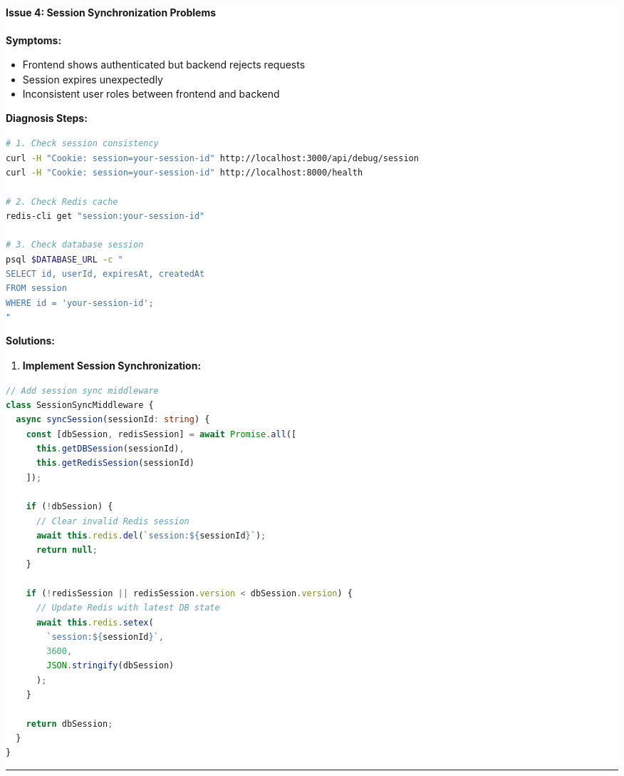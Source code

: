 #### Issue 4: Session Synchronization Problems

**Symptoms:**
- Frontend shows authenticated but backend rejects requests
- Session expires unexpectedly
- Inconsistent user roles between frontend and backend

**Diagnosis Steps:**
```bash
# 1. Check session consistency
curl -H "Cookie: session=your-session-id" http://localhost:3000/api/debug/session
curl -H "Cookie: session=your-session-id" http://localhost:8000/health

# 2. Check Redis cache
redis-cli get "session:your-session-id"

# 3. Check database session
psql $DATABASE_URL -c "
SELECT id, userId, expiresAt, createdAt
FROM session
WHERE id = 'your-session-id';
"
```

**Solutions:**
1. **Implement Session Synchronization:**
```typescript
// Add session sync middleware
class SessionSyncMiddleware {
  async syncSession(sessionId: string) {
    const [dbSession, redisSession] = await Promise.all([
      this.getDBSession(sessionId),
      this.getRedisSession(sessionId)
    ]);

    if (!dbSession) {
      // Clear invalid Redis session
      await this.redis.del(`session:${sessionId}`);
      return null;
    }

    if (!redisSession || redisSession.version < dbSession.version) {
      // Update Redis with latest DB state
      await this.redis.setex(
        `session:${sessionId}`,
        3600,
        JSON.stringify(dbSession)
      );
    }

    return dbSession;
  }
}
```

---